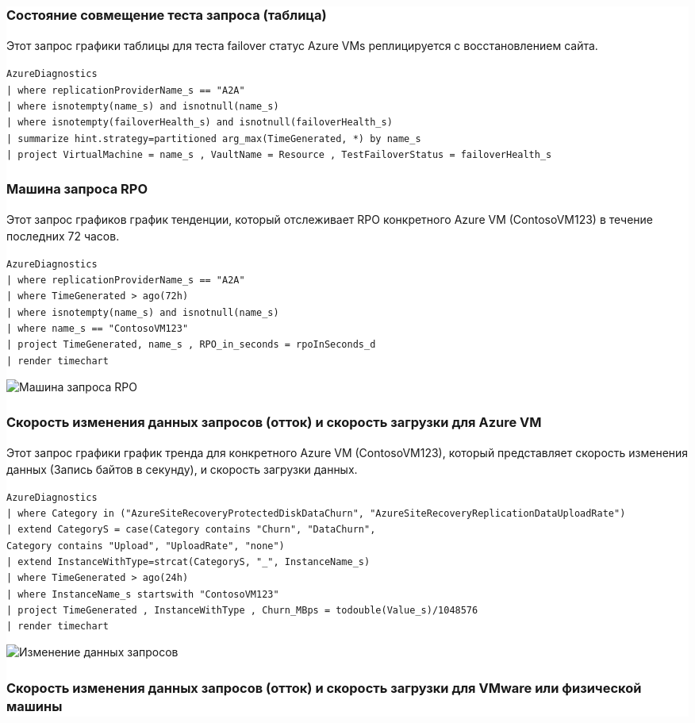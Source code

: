 ### <a name="query-test-failover-state-table"></a>Состояние совмещение теста запроса (таблица)

Этот запрос графики таблицы для теста failover статус Azure VMs реплицируется с восстановлением сайта.

```
AzureDiagnostics   
| where replicationProviderName_s == "A2A"   
| where isnotempty(name_s) and isnotnull(name_s)   
| where isnotempty(failoverHealth_s) and isnotnull(failoverHealth_s)   
| summarize hint.strategy=partitioned arg_max(TimeGenerated, *) by name_s   
| project VirtualMachine = name_s , VaultName = Resource , TestFailoverStatus = failoverHealth_s 
```

### <a name="query-machine-rpo"></a>Машина запроса RPO

Этот запрос графиков график тенденции, который отслеживает RPO конкретного Azure VM (ContosoVM123) в течение последних 72 часов.

```
AzureDiagnostics   
| where replicationProviderName_s == "A2A"   
| where TimeGenerated > ago(72h)  
| where isnotempty(name_s) and isnotnull(name_s)   
| where name_s == "ContosoVM123"  
| project TimeGenerated, name_s , RPO_in_seconds = rpoInSeconds_d   
| render timechart 
```
![Машина запроса RPO](./media/monitoring-log-analytics/example2.png)

### <a name="query-data-change-rate-churn-and-upload-rate-for-an-azure-vm"></a>Скорость изменения данных запросов (отток) и скорость загрузки для Azure VM

Этот запрос графики график тренда для конкретного Azure VM (ContosoVM123), который представляет скорость изменения данных (Запись байтов в секунду), и скорость загрузки данных. 

```
AzureDiagnostics   
| where Category in ("AzureSiteRecoveryProtectedDiskDataChurn", "AzureSiteRecoveryReplicationDataUploadRate")   
| extend CategoryS = case(Category contains "Churn", "DataChurn",   
Category contains "Upload", "UploadRate", "none")  
| extend InstanceWithType=strcat(CategoryS, "_", InstanceName_s)   
| where TimeGenerated > ago(24h)   
| where InstanceName_s startswith "ContosoVM123"   
| project TimeGenerated , InstanceWithType , Churn_MBps = todouble(Value_s)/1048576   
| render timechart  
```
![Изменение данных запросов](./media/monitoring-log-analytics/example3.png)

### <a name="query-data-change-rate-churn-and-upload-rate-for-a-vmware-or-physical-machine"></a>Скорость изменения данных запросов (отток) и скорость загрузки для VMware или физической машины
